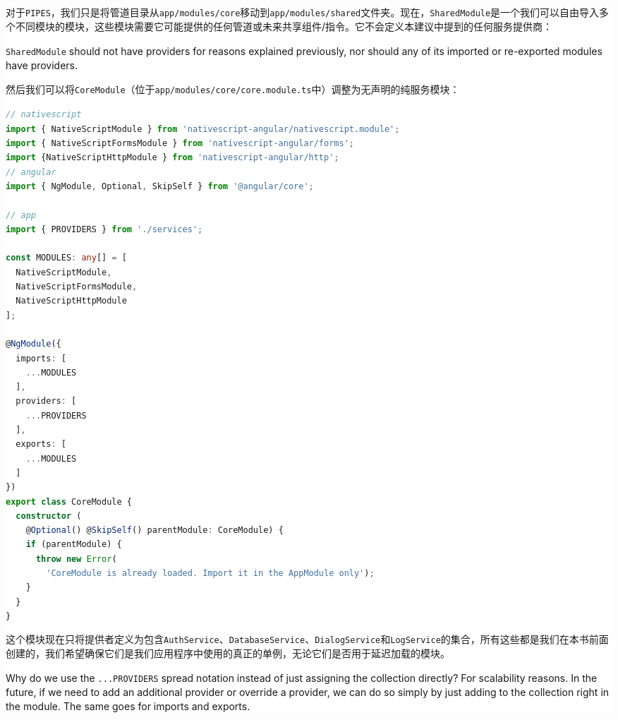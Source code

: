 对于`PIPES`，我们只是将管道目录从`app/modules/core`移动到`app/modules/shared`文件夹。现在，`SharedModule`是一个我们可以自由导入多个不同模块的模块，这些模块需要它可能提供的任何管道或未来共享组件/指令。它不会定义本建议中提到的任何服务提供商：

`SharedModule` should not have providers for reasons explained previously, nor should any of its imported or re-exported modules have providers.

然后我们可以将`CoreModule`（位于`app/modules/core/core.module.ts`中）调整为无声明的纯服务模块：

```ts
// nativescript
import { NativeScriptModule } from 'nativescript-angular/nativescript.module'; 
import { NativeScriptFormsModule } from 'nativescript-angular/forms'; 
import {NativeScriptHttpModule } from 'nativescript-angular/http';
// angular
import { NgModule, Optional, SkipSelf } from '@angular/core';

// app
import { PROVIDERS } from './services';

const MODULES: any[] = [
  NativeScriptModule,
  NativeScriptFormsModule,
  NativeScriptHttpModule
];

@NgModule({
  imports: [
    ...MODULES
  ],
  providers: [
    ...PROVIDERS
  ],
  exports: [
    ...MODULES
  ]
})
export class CoreModule {
  constructor (
    @Optional() @SkipSelf() parentModule: CoreModule) {
    if (parentModule) {
      throw new Error(
        'CoreModule is already loaded. Import it in the AppModule only');
    }
  }
}
```

这个模块现在只将提供者定义为包含`AuthService`、`DatabaseService`、`DialogService`和`LogService`的集合，所有这些都是我们在本书前面创建的，我们希望确保它们是我们应用程序中使用的真正的单例，无论它们是否用于延迟加载的模块。

Why do we use the `...PROVIDERS` spread notation instead of just assigning the collection directly?
For scalability reasons. In the future, if we need to add an additional provider or override a provider, we can do so simply by just adding to the collection right in the module. The same goes for imports and exports.
